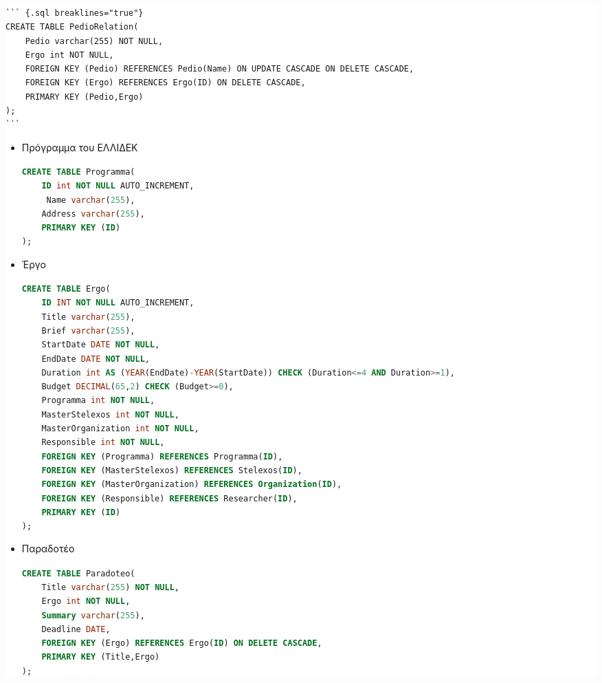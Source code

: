     ``` {.sql breaklines="true"}
    CREATE TABLE PedioRelation(
        Pedio varchar(255) NOT NULL,
        Ergo int NOT NULL,
        FOREIGN KEY (Pedio) REFERENCES Pedio(Name) ON UPDATE CASCADE ON DELETE CASCADE,
        FOREIGN KEY (Ergo) REFERENCES Ergo(ID) ON DELETE CASCADE,
        PRIMARY KEY (Pedio,Ergo)
    );
    ```

-   Πρόγραμμα του ΕΛΛΙΔΕΚ

    ``` {.sql breaklines="true"}
    CREATE TABLE Programma(
        ID int NOT NULL AUTO_INCREMENT,
         Name varchar(255),
        Address varchar(255),
        PRIMARY KEY (ID)
    );
    ```

-   Έργο

    ``` {.sql breaklines="true"}
    CREATE TABLE Ergo(
        ID INT NOT NULL AUTO_INCREMENT,
        Title varchar(255),
        Brief varchar(255),
        StartDate DATE NOT NULL,
        EndDate DATE NOT NULL,
        Duration int AS (YEAR(EndDate)-YEAR(StartDate)) CHECK (Duration<=4 AND Duration>=1),
        Budget DECIMAL(65,2) CHECK (Budget>=0),
        Programma int NOT NULL,     
        MasterStelexos int NOT NULL,
        MasterOrganization int NOT NULL,
        Responsible int NOT NULL,
        FOREIGN KEY (Programma) REFERENCES Programma(ID),
        FOREIGN KEY (MasterStelexos) REFERENCES Stelexos(ID),
        FOREIGN KEY (MasterOrganization) REFERENCES Organization(ID),
        FOREIGN KEY (Responsible) REFERENCES Researcher(ID),
        PRIMARY KEY (ID)
    );
    ```

-   Παραδοτέο

    ``` {.sql breaklines="true"}
    CREATE TABLE Paradoteo(
        Title varchar(255) NOT NULL,
        Ergo int NOT NULL,
        Summary varchar(255),
        Deadline DATE,
        FOREIGN KEY (Ergo) REFERENCES Ergo(ID) ON DELETE CASCADE,
        PRIMARY KEY (Title,Ergo)
    ); 
    ```
